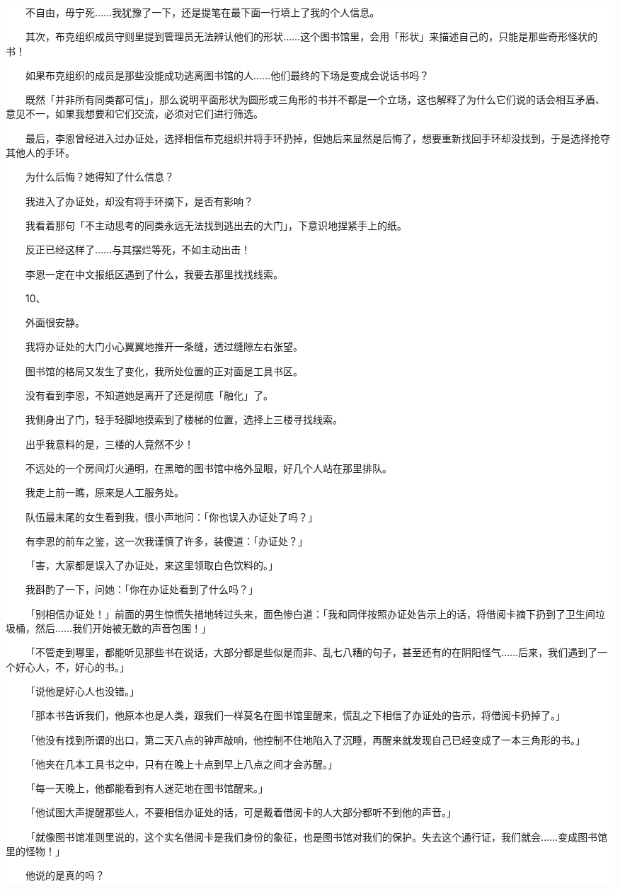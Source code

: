 &emsp;&emsp;不自由，毋宁死……我犹豫了一下，还是提笔在最下面一行填上了我的个人信息。  
  
&emsp;&emsp;其次，布克组织成员守则里提到管理员无法辨认他们的形状……这个图书馆里，会用「形状」来描述自己的，只能是那些奇形怪状的书！  
  
&emsp;&emsp;如果布克组织的成员是那些没能成功逃离图书馆的人……他们最终的下场是变成会说话书吗？  
  
&emsp;&emsp;既然「并非所有同类都可信」，那么说明平面形状为圆形或三角形的书并不都是一个立场，这也解释了为什么它们说的话会相互矛盾、意见不一，如果我想要和它们交流，必须对它们进行筛选。  
  
&emsp;&emsp;最后，李恩曾经进入过办证处，选择相信布克组织并将手环扔掉，但她后来显然是后悔了，想要重新找回手环却没找到，于是选择抢夺其他人的手环。  
  
&emsp;&emsp;为什么后悔？她得知了什么信息？  
  
&emsp;&emsp;我进入了办证处，却没有将手环摘下，是否有影响？  
  
&emsp;&emsp;我看着那句「不主动思考的同类永远无法找到逃出去的大门」，下意识地捏紧手上的纸。  
  
&emsp;&emsp;反正已经这样了……与其摆烂等死，不如主动出击！  
  
&emsp;&emsp;李恩一定在中文报纸区遇到了什么，我要去那里找找线索。  
  
&emsp;&emsp;10、  
  
&emsp;&emsp;外面很安静。  
  
&emsp;&emsp;我将办证处的大门小心翼翼地推开一条缝，透过缝隙左右张望。  
  
&emsp;&emsp;图书馆的格局又发生了变化，我所处位置的正对面是工具书区。  
  
&emsp;&emsp;没有看到李恩，不知道她是离开了还是彻底「融化」了。  
  
&emsp;&emsp;我侧身出了门，轻手轻脚地摸索到了楼梯的位置，选择上三楼寻找线索。  
  
&emsp;&emsp;出乎我意料的是，三楼的人竟然不少！  
  
&emsp;&emsp;不远处的一个房间灯火通明，在黑暗的图书馆中格外显眼，好几个人站在那里排队。  
  
&emsp;&emsp;我走上前一瞧，原来是人工服务处。  
  
&emsp;&emsp;队伍最末尾的女生看到我，很小声地问：「你也误入办证处了吗？」  
  
&emsp;&emsp;有李恩的前车之鉴，这一次我谨慎了许多，装傻道：「办证处？」  
  
&emsp;&emsp;「害，大家都是误入了办证处，来这里领取白色饮料的。」  
  
&emsp;&emsp;我斟酌了一下，问她：「你在办证处看到了什么吗？」  
  
&emsp;&emsp;「别相信办证处！」前面的男生惊慌失措地转过头来，面色惨白道：「我和同伴按照办证处告示上的话，将借阅卡摘下扔到了卫生间垃圾桶，然后……我们开始被无数的声音包围！」  
  
&emsp;&emsp;「不管走到哪里，都能听见那些书在说话，大部分都是些似是而非、乱七八糟的句子，甚至还有的在阴阳怪气……后来，我们遇到了一个好心人，不，好心的书。」  
  
&emsp;&emsp;「说他是好心人也没错。」  
  
&emsp;&emsp;「那本书告诉我们，他原本也是人类，跟我们一样莫名在图书馆里醒来，慌乱之下相信了办证处的告示，将借阅卡扔掉了。」  
  
&emsp;&emsp;「他没有找到所谓的出口，第二天八点的钟声敲响，他控制不住地陷入了沉睡，再醒来就发现自己已经变成了一本三角形的书。」  
  
&emsp;&emsp;「他夹在几本工具书之中，只有在晚上十点到早上八点之间才会苏醒。」  
  
&emsp;&emsp;「每一天晚上，他都能看到有人迷茫地在图书馆醒来。」  
  
&emsp;&emsp;「他试图大声提醒那些人，不要相信办证处的话，可是戴着借阅卡的人大部分都听不到他的声音。」  
  
&emsp;&emsp;「就像图书馆准则里说的，这个实名借阅卡是我们身份的象征，也是图书馆对我们的保护。失去这个通行证，我们就会……变成图书馆里的怪物！」  
  
&emsp;&emsp;他说的是真的吗？  
  